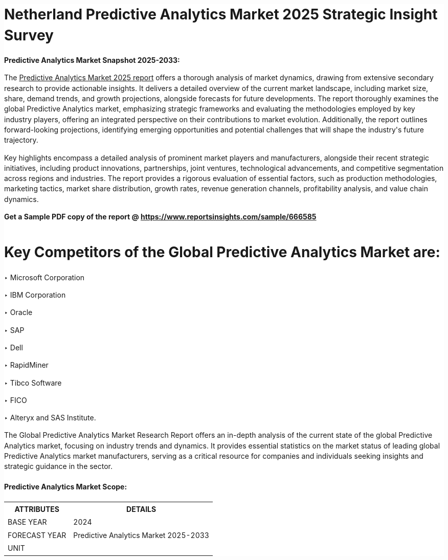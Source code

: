 # Netherland Predictive Analytics Market 2025 Strategic Insight Survey

<strong>Predictive Analytics Market Snapshot 2025-2033:</strong>

 The <a href=https://www.reportsinsights.com/sample/666585>Predictive Analytics Market 2025 report</a> offers a thorough analysis of market dynamics, drawing from extensive secondary research to provide actionable insights. It delivers a detailed overview of the current market landscape, including market size, share, demand trends, and growth projections, alongside forecasts for future developments. The report thoroughly examines the global Predictive Analytics market, emphasizing strategic frameworks and evaluating the methodologies employed by key industry players, offering an integrated perspective on their contributions to market evolution. Additionally, the report outlines forward-looking projections, identifying emerging opportunities and potential challenges that will shape the industry's future trajectory.

Key highlights encompass a detailed analysis of prominent market players and manufacturers, alongside their recent strategic initiatives, including product innovations, partnerships, joint ventures, technological advancements, and competitive segmentation across regions and industries. The report provides a rigorous evaluation of essential factors, such as production methodologies, marketing tactics, market share distribution, growth rates, revenue generation channels, profitability analysis, and value chain dynamics.

<strong>Get a Sample PDF copy of the report @ <a href=https://www.reportsinsights.com/sample/666585>https://www.reportsinsights.com/sample/666585</a></strong>

# <strong>Key Competitors of the Global Predictive Analytics Market are:</strong>

‣ Microsoft Corporation

‣ IBM Corporation

‣ Oracle

‣ SAP

‣ Dell

‣ RapidMiner

‣ Tibco Software

‣ FICO

‣ Alteryx and SAS Institute.

The Global Predictive Analytics Market Research Report offers an in-depth analysis of the current state of the global Predictive Analytics market, focusing on industry trends and dynamics. It provides essential statistics on the market status of leading global Predictive Analytics market manufacturers, serving as a critical resource for companies and individuals seeking insights and strategic guidance in the sector.

<h4>Predictive Analytics Market Scope:</h4>
<table>
<tr>
<th>ATTRIBUTES</th>
<th>DETAILS</th>
</tr>
<tr>
<td>BASE YEAR</td>
<td>2024</td>
</tr>
<tr>
<td>FORECAST YEAR</td>
<td>Predictive Analytics Market 2025-2033</td>
</tr>
<tr>
<td>UNIT</td>